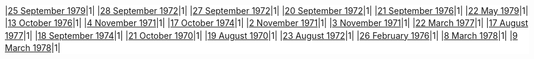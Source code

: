 |[25 September 1979](https://historichansard.net/hofreps/1979/19790925_reps_31_hor115/)|1|
|[28 September 1972](https://historichansard.net/hofreps/1972/19720928_reps_27_hor80/)|1|
|[27 September 1972](https://historichansard.net/hofreps/1972/19720927_reps_27_hor80/)|1|
|[20 September 1972](https://historichansard.net/hofreps/1972/19720920_reps_27_hor80/)|1|
|[21 September 1976](https://historichansard.net/hofreps/1976/19760921_reps_30_hor100/)|1|
|[22 May 1979](https://historichansard.net/hofreps/1979/19790522_reps_31_hor114/)|1|
|[13 October 1976](https://historichansard.net/hofreps/1976/19761013_reps_30_hor101/)|1|
|[4 November 1971](https://historichansard.net/hofreps/1971/19711104_reps_27_hor74/)|1|
|[17 October 1974](https://historichansard.net/hofreps/1974/19741017_reps_29_hor91/)|1|
|[2 November 1971](https://historichansard.net/hofreps/1971/19711102_reps_27_hor74/)|1|
|[3 November 1971](https://historichansard.net/hofreps/1971/19711103_reps_27_hor74/)|1|
|[22 March 1977](https://historichansard.net/hofreps/1977/19770322_reps_30_hor104/)|1|
|[17 August 1977](https://historichansard.net/hofreps/1977/19770817_reps_30_hor106/)|1|
|[18 September 1974](https://historichansard.net/hofreps/1974/19740918_reps_29_hor90/)|1|
|[21 October 1970](https://historichansard.net/hofreps/1970/19701021_reps_27_hor70/)|1|
|[19 August 1970](https://historichansard.net/hofreps/1970/19700819_reps_27_hor69/)|1|
|[23 August 1972](https://historichansard.net/hofreps/1972/19720823_reps_27_hor79/)|1|
|[26 February 1976](https://historichansard.net/hofreps/1976/19760226_reps_30_hor98/)|1|
|[8 March 1978](https://historichansard.net/hofreps/1978/19780308_reps_31_hor108/)|1|
|[9 March 1978](https://historichansard.net/hofreps/1978/19780309_reps_31_hor108/)|1|
